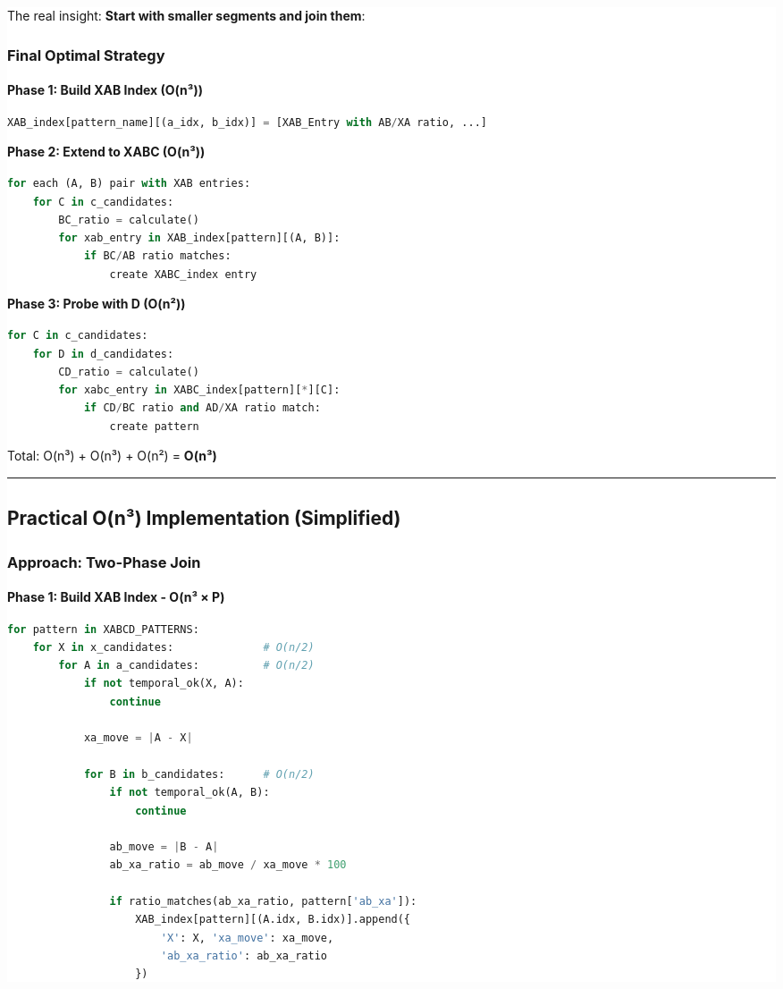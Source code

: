 The real insight: **Start with smaller segments and join them**:

### Final Optimal Strategy

**Phase 1: Build XAB Index (O(n³))**
```python
XAB_index[pattern_name][(a_idx, b_idx)] = [XAB_Entry with AB/XA ratio, ...]
```

**Phase 2: Extend to XABC (O(n³))**
```python
for each (A, B) pair with XAB entries:
    for C in c_candidates:
        BC_ratio = calculate()
        for xab_entry in XAB_index[pattern][(A, B)]:
            if BC/AB ratio matches:
                create XABC_index entry
```

**Phase 3: Probe with D (O(n²))**
```python
for C in c_candidates:
    for D in d_candidates:
        CD_ratio = calculate()
        for xabc_entry in XABC_index[pattern][*][C]:
            if CD/BC ratio and AD/XA ratio match:
                create pattern
```

Total: O(n³) + O(n³) + O(n²) = **O(n³)**

---

## Practical O(n³) Implementation (Simplified)

### Approach: Two-Phase Join

**Phase 1: Build XAB Index - O(n³ × P)**

```python
for pattern in XABCD_PATTERNS:
    for X in x_candidates:              # O(n/2)
        for A in a_candidates:          # O(n/2)
            if not temporal_ok(X, A):
                continue

            xa_move = |A - X|

            for B in b_candidates:      # O(n/2)
                if not temporal_ok(A, B):
                    continue

                ab_move = |B - A|
                ab_xa_ratio = ab_move / xa_move * 100

                if ratio_matches(ab_xa_ratio, pattern['ab_xa']):
                    XAB_index[pattern][(A.idx, B.idx)].append({
                        'X': X, 'xa_move': xa_move,
                        'ab_xa_ratio': ab_xa_ratio
                    })
```
